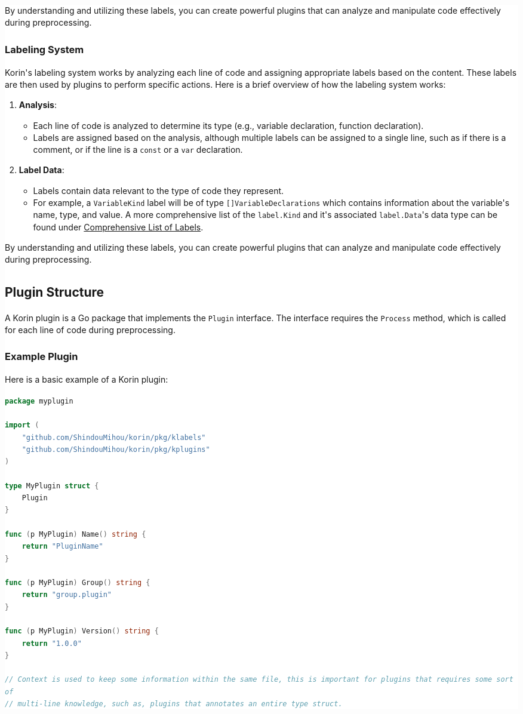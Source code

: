 
By understanding and utilizing these labels, you can create powerful plugins that can analyze and manipulate code effectively during preprocessing.

### Labeling System

Korin's labeling system works by analyzing each line of code and assigning appropriate labels based on the content. 
These labels are then used by plugins to perform specific actions. 
Here is a brief overview of how the labeling system works:

1. **Analysis**:
    - Each line of code is analyzed to determine its type (e.g., variable declaration, function declaration).
    - Labels are assigned based on the analysis, although multiple labels can be assigned to a single line, such as 
   if there is a comment, or if the line is a `const` or a `var` declaration.

2. **Label Data**:
    - Labels contain data relevant to the type of code they represent. 
    - For example, a `VariableKind` label will be of type `[]VariableDeclarations` which contains information 
   about the variable's name, type, and value. A more comprehensive list of the `label.Kind` and it's associated `label.Data`'s 
   data type can be found under [Comprehensive List of Labels](#comprehensive-list-of-labels).

By understanding and utilizing these labels, you can create powerful plugins that can analyze and manipulate code effectively during preprocessing.

## Plugin Structure

A Korin plugin is a Go package that implements the `Plugin` interface. 
The interface requires the `Process` method, which is called for each line of code during preprocessing.

### Example Plugin

Here is a basic example of a Korin plugin:

```go
package myplugin

import (
    "github.com/ShindouMihou/korin/pkg/klabels"
    "github.com/ShindouMihou/korin/pkg/kplugins"
)

type MyPlugin struct {
	Plugin
}

func (p MyPlugin) Name() string {
	return "PluginName"
}

func (p MyPlugin) Group() string {
	return "group.plugin"
}

func (p MyPlugin) Version() string {
	return "1.0.0"
}

// Context is used to keep some information within the same file, this is important for plugins that requires some sort of 
// multi-line knowledge, such as, plugins that annotates an entire type struct. 
```